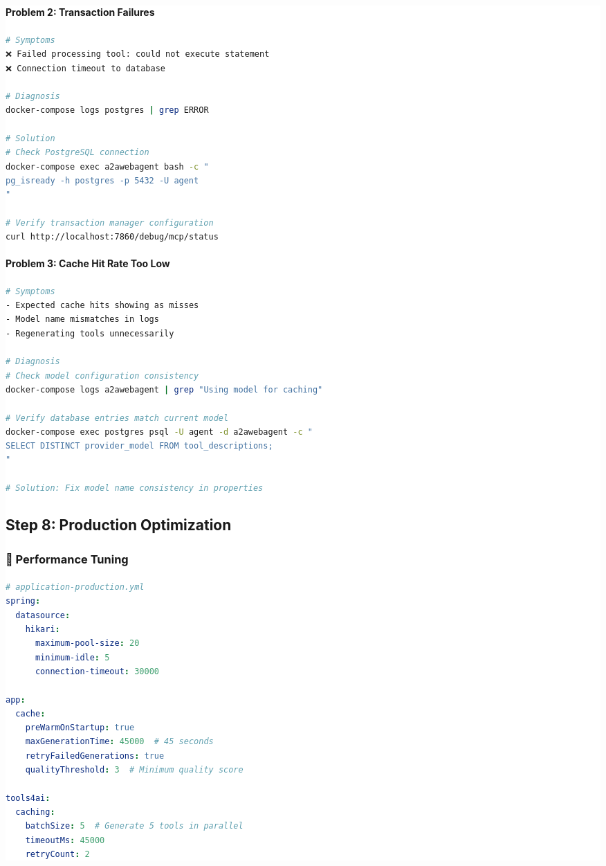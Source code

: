 #### **Problem 2: Transaction Failures**
```bash
# Symptoms
❌ Failed processing tool: could not execute statement
❌ Connection timeout to database

# Diagnosis
docker-compose logs postgres | grep ERROR

# Solution
# Check PostgreSQL connection
docker-compose exec a2awebagent bash -c "
pg_isready -h postgres -p 5432 -U agent
"

# Verify transaction manager configuration
curl http://localhost:7860/debug/mcp/status
```

#### **Problem 3: Cache Hit Rate Too Low**
```bash
# Symptoms
- Expected cache hits showing as misses
- Model name mismatches in logs
- Regenerating tools unnecessarily

# Diagnosis
# Check model configuration consistency
docker-compose logs a2awebagent | grep "Using model for caching"

# Verify database entries match current model
docker-compose exec postgres psql -U agent -d a2awebagent -c "
SELECT DISTINCT provider_model FROM tool_descriptions;
"

# Solution: Fix model name consistency in properties
```

## **Step 8: Production Optimization**

### **🎯 Performance Tuning**
```yaml
# application-production.yml
spring:
  datasource:
    hikari:
      maximum-pool-size: 20
      minimum-idle: 5
      connection-timeout: 30000
      
app:
  cache:
    preWarmOnStartup: true
    maxGenerationTime: 45000  # 45 seconds
    retryFailedGenerations: true
    qualityThreshold: 3  # Minimum quality score
    
tools4ai:
  caching:
    batchSize: 5  # Generate 5 tools in parallel
    timeoutMs: 45000
    retryCount: 2
```
